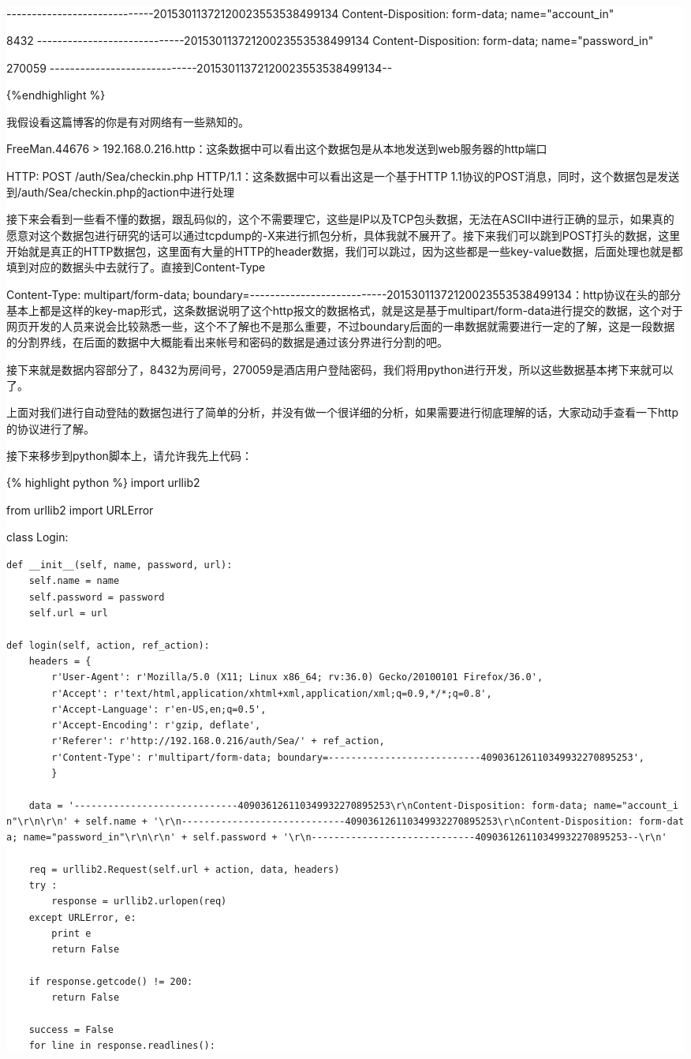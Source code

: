 -----------------------------20153011372120023553538499134
Content-Disposition: form-data; name="account_in"

8432
-----------------------------20153011372120023553538499134
Content-Disposition: form-data; name="password_in"

270059
-----------------------------20153011372120023553538499134--

{%endhighlight %}

我假设看这篇博客的你是有对网络有一些熟知的。

FreeMan.44676 > 192.168.0.216.http：这条数据中可以看出这个数据包是从本地发送到web服务器的http端口

HTTP: POST /auth/Sea/checkin.php HTTP/1.1：这条数据中可以看出这是一个基于HTTP 1.1协议的POST消息，同时，这个数据包是发送到/auth/Sea/checkin.php的action中进行处理

接下来会看到一些看不懂的数据，跟乱码似的，这个不需要理它，这些是IP以及TCP包头数据，无法在ASCII中进行正确的显示，如果真的愿意对这个数据包进行研究的话可以通过tcpdump的-X来进行抓包分析，具体我就不展开了。接下来我们可以跳到POST打头的数据，这里开始就是真正的HTTP数据包，这里面有大量的HTTP的header数据，我们可以跳过，因为这些都是一些key-value数据，后面处理也就是都填到对应的数据头中去就行了。直接到Content-Type

Content-Type: multipart/form-data; boundary=---------------------------20153011372120023553538499134：http协议在头的部分基本上都是这样的key-map形式，这条数据说明了这个http报文的数据格式，就是这是基于multipart/form-data进行提交的数据，这个对于网页开发的人员来说会比较熟悉一些，这个不了解也不是那么重要，不过boundary后面的一串数据就需要进行一定的了解，这是一段数据的分割界线，在后面的数据中大概能看出来帐号和密码的数据是通过该分界进行分割的吧。

接下来就是数据内容部分了，8432为房间号，270059是酒店用户登陆密码，我们将用python进行开发，所以这些数据基本拷下来就可以了。

上面对我们进行自动登陆的数据包进行了简单的分析，并没有做一个很详细的分析，如果需要进行彻底理解的话，大家动动手查看一下http的协议进行了解。

接下来移步到python脚本上，请允许我先上代码：

{% highlight python %}
import urllib2

from urllib2 import URLError

class Login:

    def __init__(self, name, password, url):
        self.name = name
        self.password = password
        self.url = url

    def login(self, action, ref_action):
        headers = {
            r'User-Agent': r'Mozilla/5.0 (X11; Linux x86_64; rv:36.0) Gecko/20100101 Firefox/36.0',
            r'Accept': r'text/html,application/xhtml+xml,application/xml;q=0.9,*/*;q=0.8',
            r'Accept-Language': r'en-US,en;q=0.5',
            r'Accept-Encoding': r'gzip, deflate',
            r'Referer': r'http://192.168.0.216/auth/Sea/' + ref_action,
            r'Content-Type': r'multipart/form-data; boundary=---------------------------409036126110349932270895253',
            }

        data = '-----------------------------409036126110349932270895253\r\nContent-Disposition: form-data; name="account_in"\r\n\r\n' + self.name + '\r\n-----------------------------409036126110349932270895253\r\nContent-Disposition: form-data; name="password_in"\r\n\r\n' + self.password + '\r\n-----------------------------409036126110349932270895253--\r\n'

        req = urllib2.Request(self.url + action, data, headers)
        try :
            response = urllib2.urlopen(req)
        except URLError, e:
            print e
            return False

        if response.getcode() != 200:
            return False

        success = False
        for line in response.readlines():